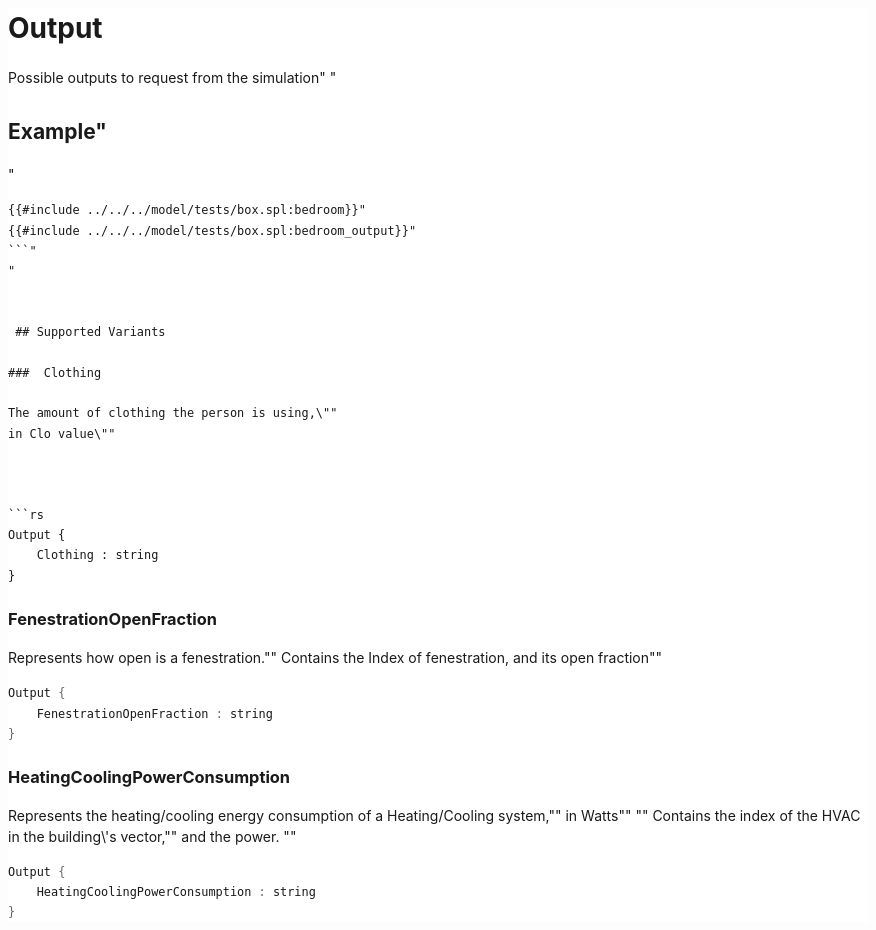 # Output

Possible outputs to request from the simulation"
"
## Example"
"
```json"
{{#include ../../../model/tests/box.spl:bedroom}}"
{{#include ../../../model/tests/box.spl:bedroom_output}}"
```"
"


 ## Supported Variants

###  Clothing

The amount of clothing the person is using,\""
in Clo value\""



```rs
Output {
	Clothing : string
}
```

###  FenestrationOpenFraction

Represents how open is a fenestration.\""
Contains the Index of fenestration, and its open fraction\""



```rs
Output {
	FenestrationOpenFraction : string
}
```

###  HeatingCoolingPowerConsumption

Represents the heating/cooling energy consumption of a Heating/Cooling system,\""
in Watts\""
\""
Contains the index of the HVAC in the building\\'s vector,\""
and the power.        \""



```rs
Output {
	HeatingCoolingPowerConsumption : string
}
```

